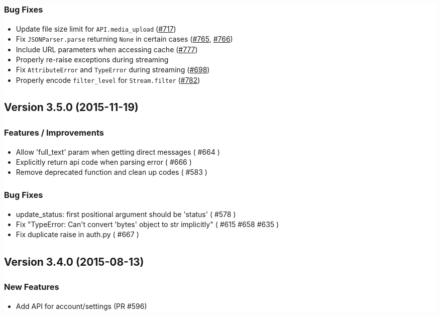 ### Bug Fixes
- Update file size limit for `API.media_upload` ([#717](https://github.com/tweepy/tweepy/pull/717))
- Fix `JSONParser.parse` returning `None` in certain cases ([#765](https://github.com/tweepy/tweepy/issues/765), [#766](https://github.com/tweepy/tweepy/pull/766))
- Include URL parameters when accessing cache ([#777](https://github.com/tweepy/tweepy/pull/777))
- Properly re-raise exceptions during streaming
- Fix `AttributeError` and `TypeError` during streaming ([#698](https://github.com/tweepy/tweepy/issues/698))
- Properly encode `filter_level` for `Stream.filter` ([#782](https://github.com/tweepy/tweepy/issues/782))

Version 3.5.0 (2015-11-19)
--------------------------
### Features / Improvements
- Allow 'full_text' param when getting direct messages ( #664 )
- Explicitly return api code when parsing error ( #666 )
- Remove deprecated function and clean up codes ( #583 )

### Bug Fixes
- update_status: first positional argument should be 'status' ( #578 )
- Fix "TypeError: Can't convert 'bytes' object to str implicitly" ( #615 #658 #635 )
- Fix duplicate raise in auth.py ( #667 )

Version 3.4.0 (2015-08-13)
--------------------------
### New Features
- Add API for account/settings (PR #596)
